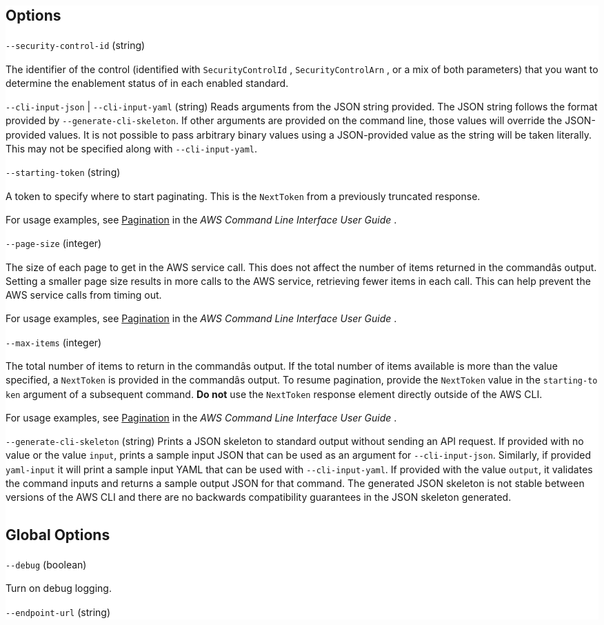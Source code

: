 ## Options

`--security-control-id` (string)

The identifier of the control (identified with `SecurityControlId` , `SecurityControlArn` , or a mix of both parameters) that you want to determine the enablement status of in each enabled standard.

`--cli-input-json` | `--cli-input-yaml` (string)
Reads arguments from the JSON string provided. The JSON string follows the format provided by `--generate-cli-skeleton`. If other arguments are provided on the command line, those values will override the JSON-provided values. It is not possible to pass arbitrary binary values using a JSON-provided value as the string will be taken literally. This may not be specified along with `--cli-input-yaml`.

`--starting-token` (string)

A token to specify where to start paginating. This is the `NextToken` from a previously truncated response.

For usage examples, see [Pagination](https://docs.aws.amazon.com/cli/latest/userguide/pagination.html) in the *AWS Command Line Interface User Guide* .

`--page-size` (integer)

The size of each page to get in the AWS service call. This does not affect the number of items returned in the commandâs output. Setting a smaller page size results in more calls to the AWS service, retrieving fewer items in each call. This can help prevent the AWS service calls from timing out.

For usage examples, see [Pagination](https://docs.aws.amazon.com/cli/latest/userguide/pagination.html) in the *AWS Command Line Interface User Guide* .

`--max-items` (integer)

The total number of items to return in the commandâs output. If the total number of items available is more than the value specified, a `NextToken` is provided in the commandâs output. To resume pagination, provide the `NextToken` value in the `starting-token` argument of a subsequent command. **Do not** use the `NextToken` response element directly outside of the AWS CLI.

For usage examples, see [Pagination](https://docs.aws.amazon.com/cli/latest/userguide/pagination.html) in the *AWS Command Line Interface User Guide* .

`--generate-cli-skeleton` (string)
Prints a JSON skeleton to standard output without sending an API request. If provided with no value or the value `input`, prints a sample input JSON that can be used as an argument for `--cli-input-json`. Similarly, if provided `yaml-input` it will print a sample input YAML that can be used with `--cli-input-yaml`. If provided with the value `output`, it validates the command inputs and returns a sample output JSON for that command. The generated JSON skeleton is not stable between versions of the AWS CLI and there are no backwards compatibility guarantees in the JSON skeleton generated.

## Global Options

`--debug` (boolean)

Turn on debug logging.

`--endpoint-url` (string)
